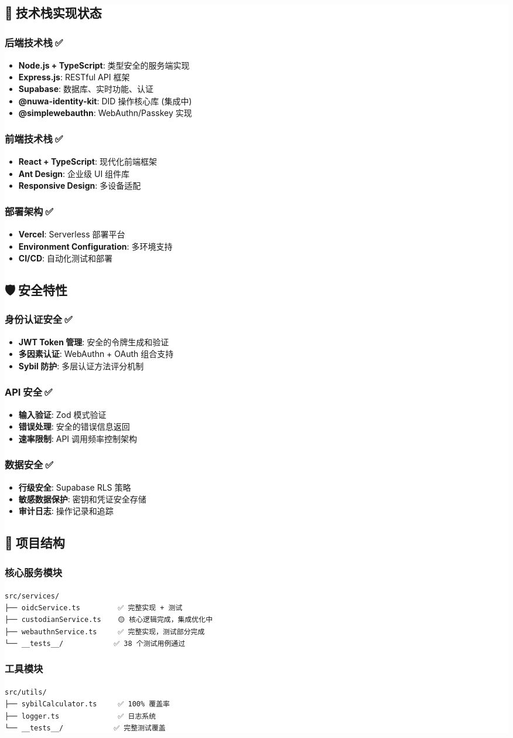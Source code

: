 ## 🔧 技术栈实现状态

### 后端技术栈 ✅
- **Node.js + TypeScript**: 类型安全的服务端实现
- **Express.js**: RESTful API 框架 
- **Supabase**: 数据库、实时功能、认证
- **@nuwa-identity-kit**: DID 操作核心库 (集成中)
- **@simplewebauthn**: WebAuthn/Passkey 实现

### 前端技术栈 ✅
- **React + TypeScript**: 现代化前端框架
- **Ant Design**: 企业级 UI 组件库
- **Responsive Design**: 多设备适配

### 部署架构 ✅
- **Vercel**: Serverless 部署平台
- **Environment Configuration**: 多环境支持
- **CI/CD**: 自动化测试和部署

## 🛡️ 安全特性

### 身份认证安全 ✅
- **JWT Token 管理**: 安全的令牌生成和验证
- **多因素认证**: WebAuthn + OAuth 组合支持
- **Sybil 防护**: 多层认证方法评分机制

### API 安全 ✅
- **输入验证**: Zod 模式验证
- **错误处理**: 安全的错误信息返回
- **速率限制**: API 调用频率控制架构

### 数据安全 ✅
- **行级安全**: Supabase RLS 策略
- **敏感数据保护**: 密钥和凭证安全存储
- **审计日志**: 操作记录和追踪

## 📁 项目结构

### 核心服务模块
```
src/services/
├── oidcService.ts         ✅ 完整实现 + 测试
├── custodianService.ts    🟡 核心逻辑完成，集成优化中
├── webauthnService.ts     ✅ 完整实现，测试部分完成
└── __tests__/            ✅ 38 个测试用例通过
```

### 工具模块
```
src/utils/
├── sybilCalculator.ts     ✅ 100% 覆盖率
├── logger.ts              ✅ 日志系统
└── __tests__/            ✅ 完整测试覆盖
```
